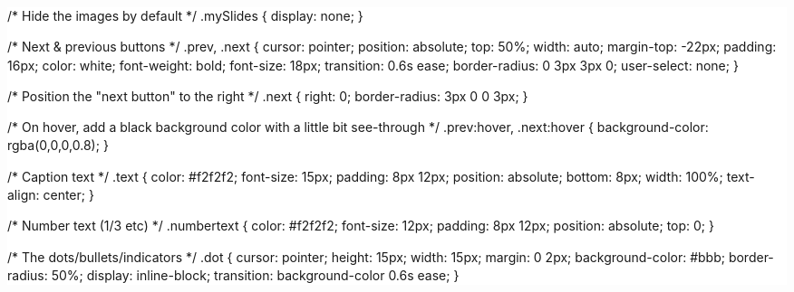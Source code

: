 /* Hide the images by default */
.mySlides {
  display: none;
}

/* Next & previous buttons */
.prev, .next {
  cursor: pointer;
  position: absolute;
  top: 50%;
  width: auto;
  margin-top: -22px;
  padding: 16px;
  color: white;
  font-weight: bold;
  font-size: 18px;
  transition: 0.6s ease;
  border-radius: 0 3px 3px 0;
  user-select: none;
}

/* Position the "next button" to the right */
.next {
  right: 0;
  border-radius: 3px 0 0 3px;
}

/* On hover, add a black background color with a little bit see-through */
.prev:hover, .next:hover {
  background-color: rgba(0,0,0,0.8);
}

/* Caption text */
.text {
  color: #f2f2f2;
  font-size: 15px;
  padding: 8px 12px;
  position: absolute;
  bottom: 8px;
  width: 100%;
  text-align: center;
}

/* Number text (1/3 etc) */
.numbertext {
  color: #f2f2f2;
  font-size: 12px;
  padding: 8px 12px;
  position: absolute;
  top: 0;
}

/* The dots/bullets/indicators */
.dot {
  cursor: pointer;
  height: 15px;
  width: 15px;
  margin: 0 2px;
  background-color: #bbb;
  border-radius: 50%;
  display: inline-block;
  transition: background-color 0.6s ease;
}
